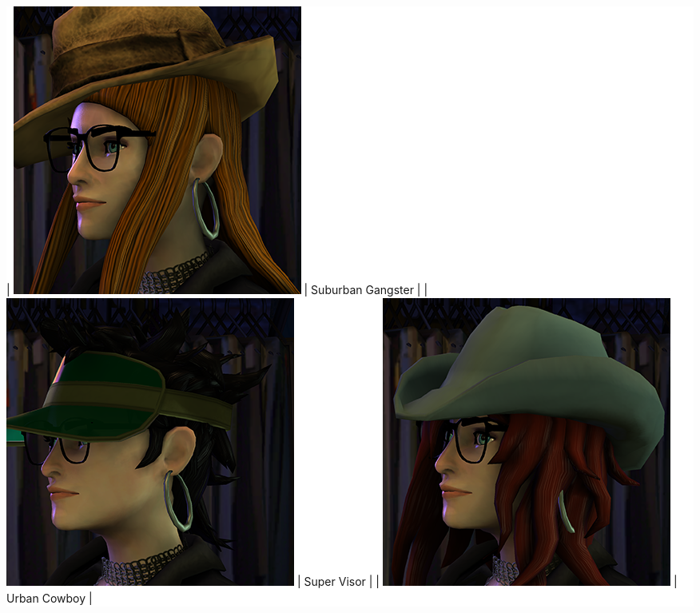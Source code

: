 | ![A screenshot of Rock Band 3, with a character showing the Suburban Gangster hat.](https://raw.githubusercontent.com/carlmylo/docu-rpcs3/gh-pages/images/trbl/teleprob/hairs/fem/hats-Suburban-Gangster.png "Suburban Gangster") | Suburban Gangster |
| ![A screenshot of Rock Band 3, with a character showing the Super Visor hat.](https://raw.githubusercontent.com/carlmylo/docu-rpcs3/gh-pages/images/trbl/teleprob/hairs/fem/hats-Super-Visor.png "Super Visor") | Super Visor |
| ![A screenshot of Rock Band 3, with a character showing the Urban Cowboy hat.](https://raw.githubusercontent.com/carlmylo/docu-rpcs3/gh-pages/images/trbl/teleprob/hairs/fem/hats-Urban-Cowboy.png "Urban Cowboy") | Urban Cowboy |